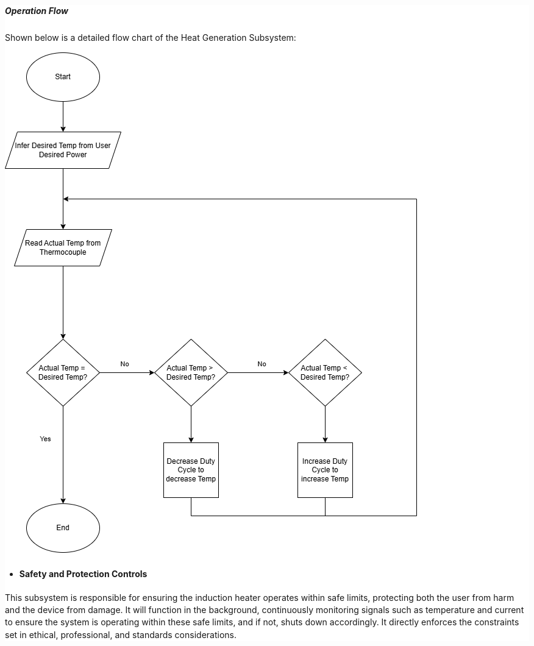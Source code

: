 ##### Operation Flow
Shown below is a detailed flow chart of the Heat Generation Subsystem:


![alt text](<HeatGenerationSubsystem.drawio.png>)

- #### Safety and Protection Controls
This subsystem is responsible for ensuring the induction heater operates within safe limits, protecting both the user from harm and the device from damage. It will function in the background, continuously monitoring signals such as temperature and current to ensure the system is operating within these safe limits, and if not, shuts down accordingly. It directly enforces the constraints set in ethical, professional, and standards considerations.
